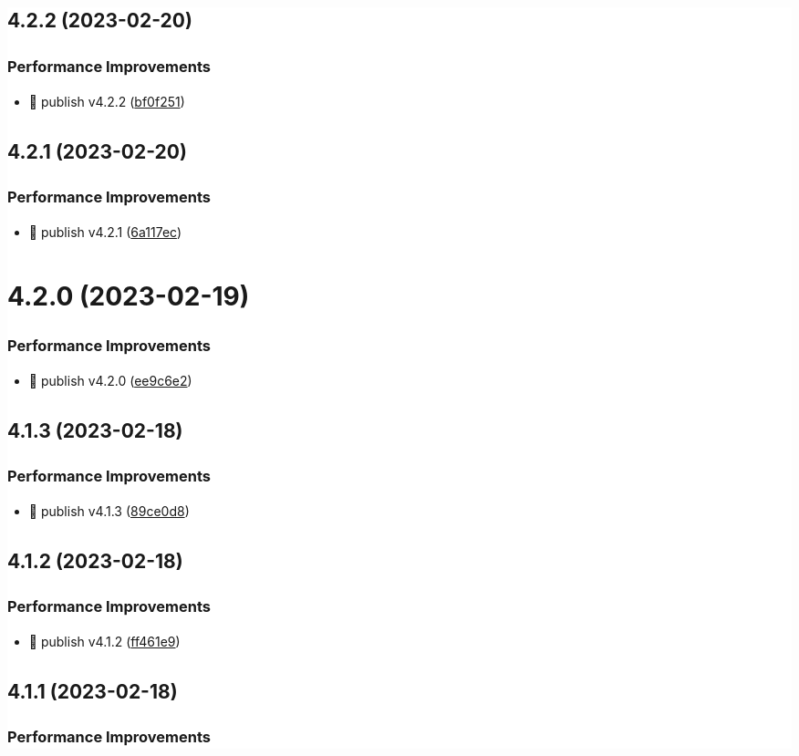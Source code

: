 

## 4.2.2 (2023-02-20)


### Performance Improvements

* 🔖 publish v4.2.2 ([bf0f251](https://github.com/guanghechen/node-scaffolds/commit/bf0f251214e1eac2056911e2ad7895dfa19959d7))



## 4.2.1 (2023-02-20)


### Performance Improvements

* 🔖 publish v4.2.1 ([6a117ec](https://github.com/guanghechen/node-scaffolds/commit/6a117ece78cfaeff8d7d14da548e07d20a2816a7))



# 4.2.0 (2023-02-19)


### Performance Improvements

* 🔖 publish v4.2.0 ([ee9c6e2](https://github.com/guanghechen/node-scaffolds/commit/ee9c6e246278aa1bd6a2f5802891b4b41f5fbb6f))



## 4.1.3 (2023-02-18)


### Performance Improvements

* 🔖 publish v4.1.3 ([89ce0d8](https://github.com/guanghechen/node-scaffolds/commit/89ce0d84e973cc87444db249ea6a6eeb6572a524))



## 4.1.2 (2023-02-18)


### Performance Improvements

* 🔖 publish v4.1.2 ([ff461e9](https://github.com/guanghechen/node-scaffolds/commit/ff461e94432c8baa395c4d82af81f53448ff5084))



## 4.1.1 (2023-02-18)


### Performance Improvements
